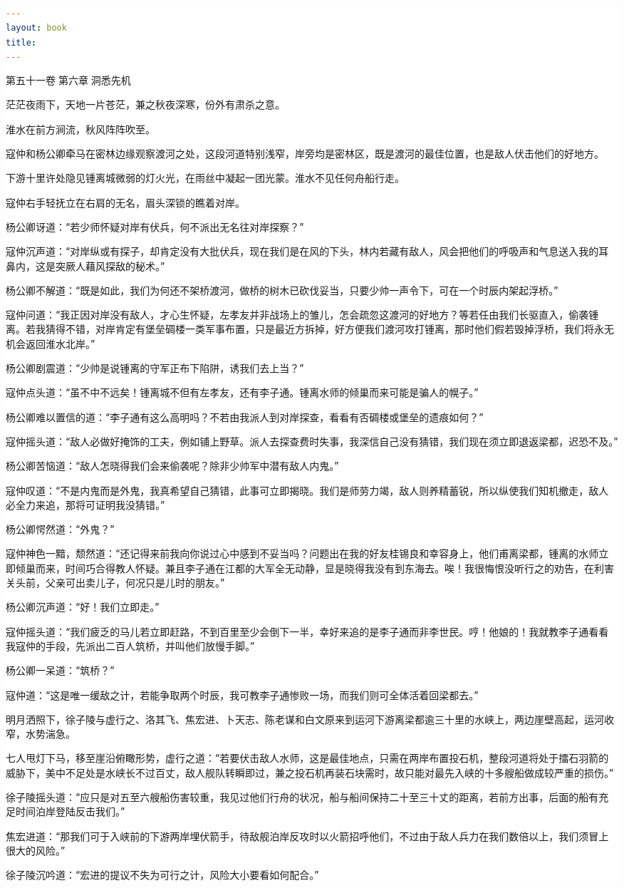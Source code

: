 ```yaml
---
layout: book
title:
---
```

第五十一卷 第六章 洞悉先机

茫茫夜雨下，天地一片苍茫，兼之秋夜深寒，份外有肃杀之意。

淮水在前方涧流，秋风阵阵吹至。

寇仲和杨公卿牵马在密林边缘观察渡河之处，这段河道特别浅窄，岸旁均是密林区，既是渡河的最佳位置，也是敌人伏击他们的好地方。

下游十里许处隐见锺离城微弱的灯火光，在雨丝中凝起一团光蒙。淮水不见任何舟船行走。

寇仲右手轻抚立在右肩的无名，眉头深锁的瞧着对岸。

杨公卿讶道：“若少师怀疑对岸有伏兵，何不派出无名往对岸探察？”

寇仲沉声道：“对岸纵或有探子，却肯定没有大批伏兵，现在我们是在风的下头，林内若藏有敌人，风会把他们的呼吸声和气息送入我的耳鼻内，这是突厥人藉风探敌的秘术。”

杨公卿不解道：“既是如此，我们为何还不架桥渡河，做桥的树木已砍伐妥当，只要少帅一声令下，可在一个时辰内架起浮桥。”

寇仲问道：“我正因对岸没有敌人，才心生怀疑，左孝友并非战场上的雏儿，怎会疏忽这渡河的好地方？等若任由我们长驱直入，偷袭锺离。若我猜得不错，对岸肯定有堡垒碉楼一类军事布置，只是最近方拆掉，好方便我们渡河攻打锺离，那时他们假若毁掉浮桥，我们将永无机会返回淮水北岸。”

杨公卿剧震道：“少帅是说锺离的守军正布下陷阱，诱我们去上当？”

寇仲点头道：“虽不中不远矣！锺离城不但有左孝友，还有李子通。锺离水师的倾巢而来可能是骗人的幌子。”

杨公卿难以置信的道：“李子通有这么高明吗？不若由我派人到对岸探查，看看有否碉楼或堡垒的遗痕如何？”

寇仲摇头道：“敌人必做好掩饰的工夫，例如铺上野草。派人去探查费时失事，我深信自己没有猜错，我们现在须立即退返梁都，迟恐不及。”

杨公卿苦恼道：“敌人怎晓得我们会来偷袭呢？除非少帅军中潜有敌人内鬼。”

寇仲叹道：“不是内鬼而是外鬼，我真希望自己猜错，此事可立即揭晓。我们是师劳力竭，敌人则养精蓄锐，所以纵使我们知机撤走，敌人必全力来追，那将可证明我没猜错。”

杨公卿愕然道：“外鬼？”

寇仲神色一黯，颓然道：“还记得来前我向你说过心中感到不妥当吗？问题出在我的好友桂锡良和幸容身上，他们甫离梁都，锺离的水师立即倾巢而来，时间巧合得教人怀疑。兼且李子通在江都的大军全无动静，显是晓得我没有到东海去。唉！我很悔恨没听行之的劝告，在利害关头前，父亲可出卖儿子，何况只是儿时的朋友。”

杨公卿沉声道：“好！我们立即走。”

寇仲摇头道：“我们疲乏的马儿若立即赶路，不到百里至少会倒下一半，幸好来追的是李子通而非李世民。哼！他娘的！我就教李子通看看我寇仲的手段，先派出二百人筑桥，并叫他们放慢手脚。”

杨公卿一呆道：“筑桥？”

寇仲道：“这是唯一缓敌之计，若能争取两个时辰，我可教李子通惨败一场，而我们则可全体活着回梁都去。”

明月洒照下，徐子陵与虚行之、洛其飞、焦宏进、卜天志、陈老谋和白文原来到运河下游离梁都逾三十里的水峡上，两边崖壁高起，运河收窄，水势湍急。

七人甩灯下马，移至崖沿俯瞰形势，虚行之道：“若要伏击敌人水师，这是最佳地点，只需在两岸布置投石机，整段河道将处于擂石羽箭的威胁下，美中不足处是水峡长不过百丈，敌人舰队转瞬即过，兼之投石机再装石块需时，故只能对最先入峡的十多艘船做成较严重的损伤。”

徐子陵摇头道：“应只是对五至六艘船伤害较重，我见过他们行舟的状况，船与船间保持二十至三十丈的距离，若前方出事，后面的船有充足时间泊岸登陆反击我们。”

焦宏进道：“那我们可于入峡前的下游两岸埋伏箭手，待敌舰泊岸反攻时以火箭招呼他们，不过由于敌人兵力在我们数倍以上，我们须冒上很大的风险。”

徐子陵沉吟道：“宏进的提议不失为可行之计，风险大小要看如何配合。”
